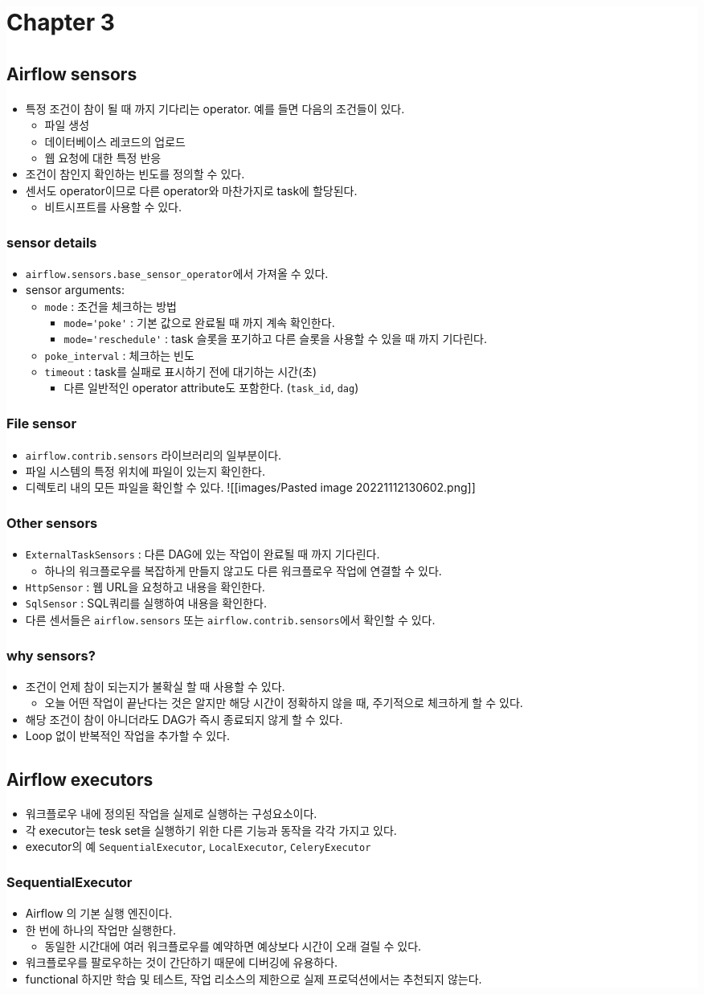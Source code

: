 # Chapter 3
## Airflow sensors 
- 특정 조건이 참이 될 때 까지 기다리는 operator. 예를 들면 다음의 조건들이 있다.
	- 파일 생성
	- 데이터베이스 레코드의 업로드
	- 웹 요청에 대한 특정 반응
- 조건이 참인지 확인하는 빈도를 정의할 수 있다.
- 센서도 operator이므로 다른 operator와 마찬가지로 task에 할당된다.
	- 비트시프트를 사용할 수 있다.

### sensor details
- `airflow.sensors.base_sensor_operator`에서 가져올 수 있다.
- sensor arguments:
	- `mode` : 조건을 체크하는 방법
		- `mode='poke'` : 기본 값으로 완료될 때 까지 계속 확인한다.
		- `mode='reschedule'` : task 슬롯을 포기하고 다른 슬롯을 사용할 수 있을 때 까지 기다린다.
	- `poke_interval` : 체크하는 빈도
	- `timeout` : task를 실패로 표시하기 전에 대기하는 시간(초)
		- 다른 일반적인 operator attribute도 포함한다. (`task_id`, `dag`)

### File sensor
- `airflow.contrib.sensors` 라이브러리의 일부분이다. 
- 파일 시스템의 특정 위치에 파일이 있는지 확인한다.
- 디렉토리 내의 모든 파일을 확인할 수 있다.
![[images/Pasted image 20221112130602.png]]

### Other sensors
- `ExternalTaskSensors` : 다른 DAG에 있는 작업이 완료될 때 까지 기다린다.
	- 하나의 워크플로우를 복잡하게 만들지 않고도 다른 워크플로우 작업에 연결할 수 있다.
-  `HttpSensor` : 웹 URL을 요청하고 내용을 확인한다.
- `SqlSensor` : SQL쿼리를 실행하여 내용을 확인한다.
- 다른 센서들은 `airflow.sensors` 또는 `airflow.contrib.sensors`에서 확인할 수 있다.

### why sensors?
- 조건이 언제 참이 되는지가 불확실 할 때 사용할 수 있다.
	- 오늘 어떤 작업이 끝난다는 것은 알지만 해당 시간이 정확하지 않을 때, 주기적으로 체크하게 할 수 있다.
- 해당 조건이 참이 아니더라도 DAG가 즉시 종료되지 않게 할 수 있다.
- Loop 없이 반복적인 작업을 추가할 수 있다.

## Airflow executors
- 워크플로우 내에 정의된 작업을 실제로 실행하는 구성요소이다.
- 각 executor는 tesk set을 실행하기 위한 다른 기능과 동작을 각각 가지고 있다.
- executor의 예 `SequentialExecutor`, `LocalExecutor`, `CeleryExecutor`

### SequentialExecutor
- Airflow 의 기본 실행 엔진이다.
- 한 번에 하나의 작업만 실행한다.
	- 동일한 시간대에 여러 워크플로우를 예약하면 예상보다 시간이 오래 걸릴 수 있다.
-  워크플로우를 팔로우하는 것이 간단하기 때문에 디버깅에 유용하다.
- functional 하지만 학습 및 테스트, 작업 리소스의 제한으로 실제 프로덕션에서는 추천되지 않는다. 
